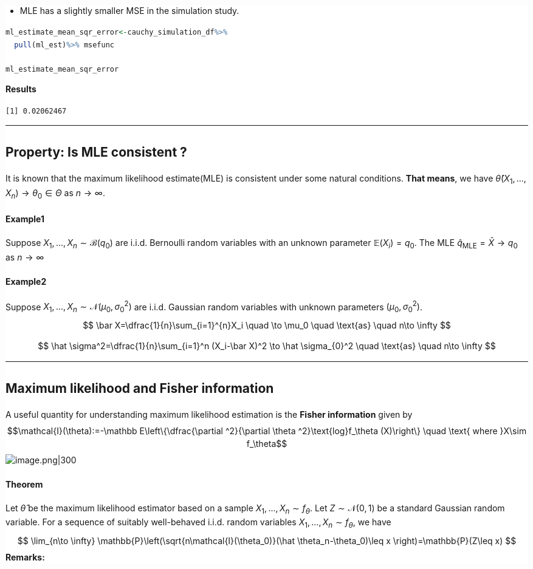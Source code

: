   - MLE has a slightly smaller MSE in the simulation study.
```r
ml_estimate_mean_sqr_error<-cauchy_simulation_df%>%
  pull(ml_est)%>% msefunc

ml_estimate_mean_sqr_error
```
**Results** 
```
[1] 0.02062467
```


---

## Property: Is MLE consistent ?
It is known that the maximum likelihood estimate(MLE) is consistent under some natural conditions.
**That means**, we have $\hat \theta(X_1,...,X_n)\to \theta_0 \in \Theta$ as $n\to \infty$.

#### Example1

Suppose $X_1,...,X_n\sim \mathcal{B}(q_0)$ are i.i.d. Bernoulli random variables with an unknown parameter $\mathbb{E}(X_i)=q_0$.
The MLE $\hat q_{\mathrm{MLE}}=\bar X\to q_0$ as $n\to \infty$

#### Example2

Suppose $X_1,...,X_n\sim \mathcal{N}(\mu_0,\sigma_0^2)$ are i.i.d. Gaussian random variables with unknown parameters $(\mu_0,\sigma_0^2)$.
$$
\bar X=\dfrac{1}{n}\sum_{i=1}^{n}X_i \quad  \to \mu_0 \quad \text{as} \quad n\to \infty
$$

$$
\hat \sigma^2=\dfrac{1}{n}\sum_{i=1}^n (X_i-\bar X)^2 \to \hat \sigma_{0}^2 \quad \text{as} \quad n\to \infty
$$




---

## Maximum likelihood and Fisher information
A useful quantity for understanding maximum likelihood estimation is the **Fisher information** given by
$$\mathcal{I}(\theta):=-\mathbb E\left\{\dfrac{\partial ^2}{\partial \theta ^2}\text{log}f_\theta (X)\right\}  \quad \text{ where }X\sim f_\theta$$
![image.png|300](https://cdn.nlark.com/yuque/0/2022/png/25489537/1668770366462-0b45aeff-b36d-4daf-8933-fb64a1a915de.png#averageHue=%23faf9f9&clientId=u41ffe0c3-8c76-4&crop=0&crop=0&crop=1&crop=1&from=paste&height=230&id=ud1422c65&margin=%5Bobject%20Object%5D&name=image.png&originHeight=460&originWidth=928&originalType=binary&ratio=1&rotation=0&showTitle=false&size=120188&status=done&style=none&taskId=uede10775-1792-410e-ad6d-600d0a57bca&title=&width=464)
#### Theorem

Let $\hat \theta$ be the maximum likelihood estimator based on a sample $X_1,...,X_n \sim f_\theta$.
Let $Z\sim \mathcal{N}(0,1)$ be a standard Gaussian random variable. For a sequence of suitably well-behaved i.i.d. random variables $X_1,…,X_n \sim f_\theta$, we have
$$
\lim_{n\to \infty} \mathbb{P}\left(\sqrt{n\mathcal{I}(\theta_0)}(\hat \theta_n-\theta_0)\leq x \right)=\mathbb{P}(Z\leq x)
$$
**Remarks:**
